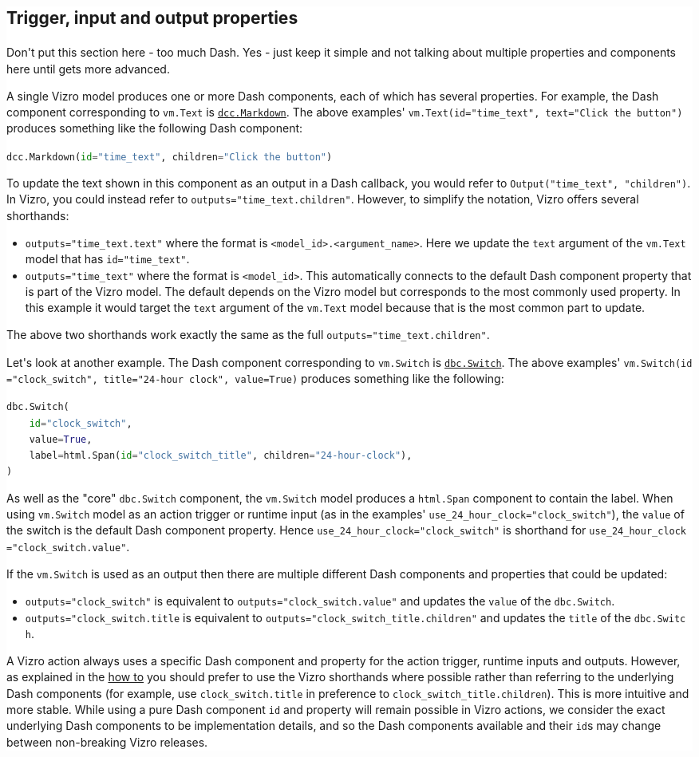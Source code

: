 


## Trigger, input and output properties

Don't put this section here - too much Dash. Yes - just keep it simple and not talking about multiple properties and components here until gets more advanced.

A single Vizro model produces one or more Dash components, each of which has several properties. For example, the Dash component corresponding to `vm.Text` is [`dcc.Markdown`](https://dash.plotly.com/dash-core-components/markdown). The above examples' `vm.Text(id="time_text", text="Click the button")` produces something like the following Dash component:
```py
dcc.Markdown(id="time_text", children="Click the button")
```

To update the text shown in this component as an output in a Dash callback, you would refer to `Output("time_text", "children")`. In Vizro, you could instead refer to `outputs="time_text.children"`. However, to simplify the notation, Vizro offers several shorthands:
* `outputs="time_text.text"` where the format is `<model_id>.<argument_name>`. Here we update the `text` argument of the `vm.Text` model that has `id="time_text"`. 
* `outputs="time_text"` where the format is `<model_id>`. This automatically connects to the default Dash component property that is part of the Vizro model. The default depends on the Vizro model but corresponds to the most commonly used property. In this example it would target the `text` argument of the `vm.Text` model because that is the most common part to update. 

The above two shorthands work exactly the same as the full `outputs="time_text.children"`.

Let's look at another example. The Dash component corresponding to `vm.Switch` is [`dbc.Switch`](https://www.dash-bootstrap-components.com/docs/components/input/). The above examples' `vm.Switch(id="clock_switch", title="24-hour clock", value=True)` produces something like the following:
```py
dbc.Switch(
    id="clock_switch",
    value=True,
    label=html.Span(id="clock_switch_title", children="24-hour-clock"),
)
```

As well as the "core" `dbc.Switch` component, the `vm.Switch` model produces a `html.Span` component to contain the label. When using `vm.Switch` model as an action trigger or runtime input (as in the examples' `use_24_hour_clock="clock_switch"`), the `value` of the switch is the default Dash component property. Hence `use_24_hour_clock="clock_switch"` is shorthand for `use_24_hour_clock="clock_switch.value"`.

If the `vm.Switch` is used as an output then there are multiple different Dash components and properties that could be updated:
* `outputs="clock_switch"` is equivalent to `outputs="clock_switch.value"` and updates the `value` of the `dbc.Switch`.
* `outputs="clock_switch.title` is equivalent to `outputs="clock_switch_title.children"` and updates the `title` of the `dbc.Switch`. 

A Vizro action always uses a specific Dash component and property for the action trigger, runtime inputs and outputs. However, as explained in the [how to](...) you should prefer to use the Vizro shorthands where possible rather than referring to the underlying Dash components (for example, use `clock_switch.title` in preference to `clock_switch_title.children`). This is more intuitive and more stable. While using a pure Dash component `id` and property will remain possible in Vizro actions, we consider the exact underlying Dash components to be implementation details, and so the Dash components available and their `id`s may change between non-breaking Vizro releases.
